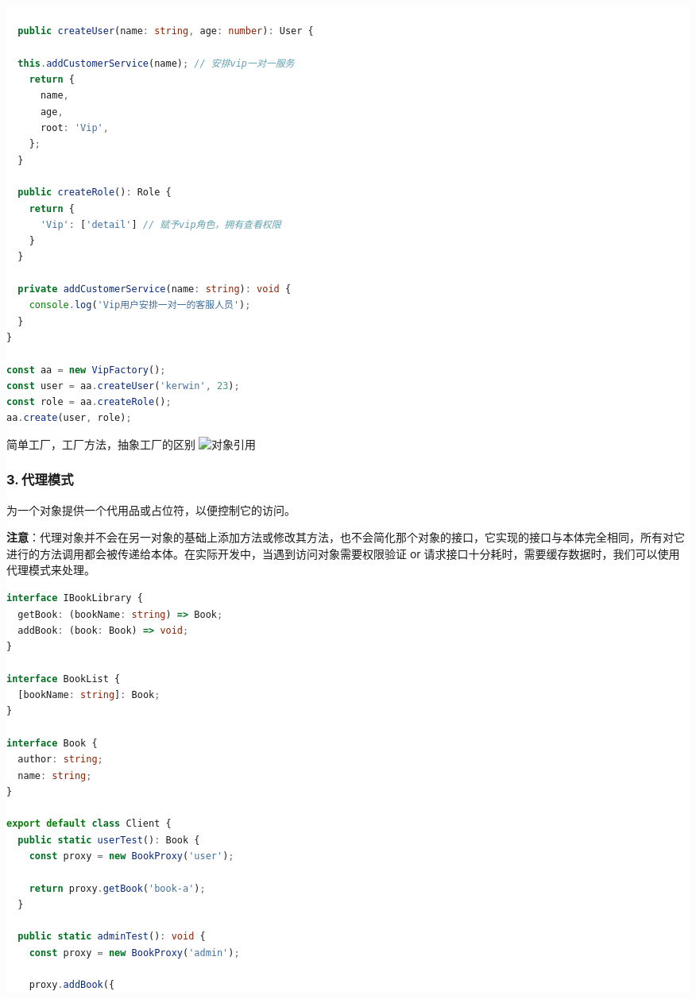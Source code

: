 ```ts

  public createUser(name: string, age: number): User {

  this.addCustomerService(name); // 安排vip一对一服务
    return {
      name,
      age,
      root: 'Vip',
    };
  }

  public createRole(): Role {
    return {
      'Vip': ['detail'] // 赋予vip角色，拥有查看权限
    }
  }

  private addCustomerService(name: string): void {
    console.log('Vip用户安排一对一的客服人员');
  }
}

const aa = new VipFactory();
const user = aa.createUser('kerwin', 23);
const role = aa.createRole();
aa.create(user, role);
```

简单工厂，工厂方法，抽象工厂的区别
![对象引用](https://raw.githubusercontent.com/kerwin-ly/Blog/master/assets/imgs/factory.jpeg)


### 3. 代理模式

为一个对象提供一个代用品或占位符，以便控制它的访问。

**注意**：代理对象并不会在另一对象的基础上添加方法或修改其方法，也不会简化那个对象的接口，它实现的接口与本体完全相同，所有对它进行的方法调用都会被传递给本体。在实际开发中，当遇到访问对象需要权限验证 or 请求接口十分耗时，需要缓存数据时，我们可以使用代理模式来处理。

```ts
interface IBookLibrary {
  getBook: (bookName: string) => Book;
  addBook: (book: Book) => void;
}

interface BookList {
  [bookName: string]: Book;
}

interface Book {
  author: string;
  name: string;
}

export default class Client {
  public static userTest(): Book {
    const proxy = new BookProxy('user');

    return proxy.getBook('book-a');
  }

  public static adminTest(): void {
    const proxy = new BookProxy('admin');

    proxy.addBook({
```

  [props: string]: string[];